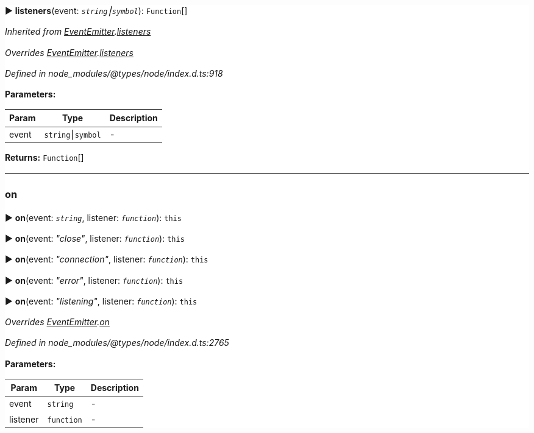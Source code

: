 ► **listeners**(event: *`string`⎮`symbol`*): `Function`[]



*Inherited from [EventEmitter](_node_modules__types_node_index_d_._events_.internal.eventemitter.md).[listeners](_node_modules__types_node_index_d_._events_.internal.eventemitter.md#listeners)*

*Overrides [EventEmitter](_node_modules__types_node_index_d_.nodejs.eventemitter.md).[listeners](_node_modules__types_node_index_d_.nodejs.eventemitter.md#listeners)*

*Defined in node_modules/@types/node/index.d.ts:918*



**Parameters:**

| Param | Type | Description |
| ------ | ------ | ------ |
| event | `string`⎮`symbol`   |  - |





**Returns:** `Function`[]





___

<a id="on"></a>

###  on

► **on**(event: *`string`*, listener: *`function`*): `this`

► **on**(event: *"close"*, listener: *`function`*): `this`

► **on**(event: *"connection"*, listener: *`function`*): `this`

► **on**(event: *"error"*, listener: *`function`*): `this`

► **on**(event: *"listening"*, listener: *`function`*): `this`



*Overrides [EventEmitter](_node_modules__types_node_index_d_._events_.internal.eventemitter.md).[on](_node_modules__types_node_index_d_._events_.internal.eventemitter.md#on)*

*Defined in node_modules/@types/node/index.d.ts:2765*



**Parameters:**

| Param | Type | Description |
| ------ | ------ | ------ |
| event | `string`   |  - |
| listener | `function`   |  - |



